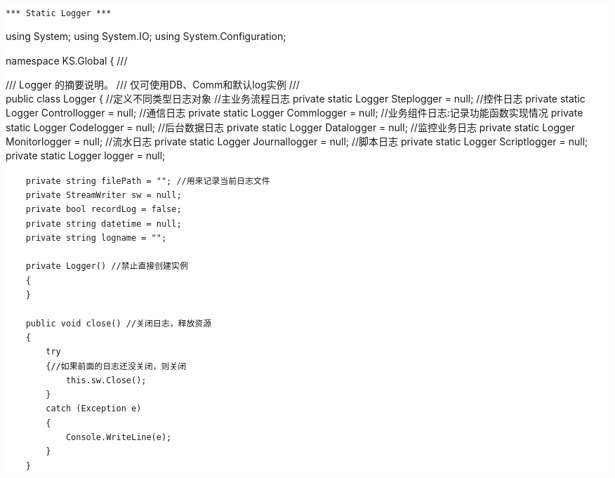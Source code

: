     *** Static Logger ***
    
using System;
using System.IO;
using System.Configuration;

namespace KS.Global
{
    /// <summary>
    /// Logger 的摘要说明。
    /// 仅可使用DB、Comm和默认log实例
    /// </summary>
    public class Logger
    {
        //定义不同类型日志对象
        //主业务流程日志
        private static Logger Steplogger = null;
        //控件日志
        private static Logger Controllogger = null;
        //通信日志
        private static Logger Commlogger = null;
        //业务组件日志:记录功能函数实现情况
        private static Logger Codelogger = null;
        //后台数据日志
        private static Logger Datalogger = null;
        //监控业务日志
        private static Logger Monitorlogger = null;
        //流水日志
        private static Logger Journallogger = null;
        //脚本日志
        private static Logger Scriptlogger = null;
        private static Logger logger = null;
        
        private string filePath = ""; //用来记录当前日志文件
        private StreamWriter sw = null;
        private bool recordLog = false;
        private string datetime = null;
        private string logname = "";

        private Logger() //禁止直接创建实例
        {
        }

        public void close() //关闭日志，释放资源
        {
            try
            {//如果前面的日志还没关闭，则关闭
                this.sw.Close();
            }
            catch (Exception e)
            {
                Console.WriteLine(e);
            }
        }
        